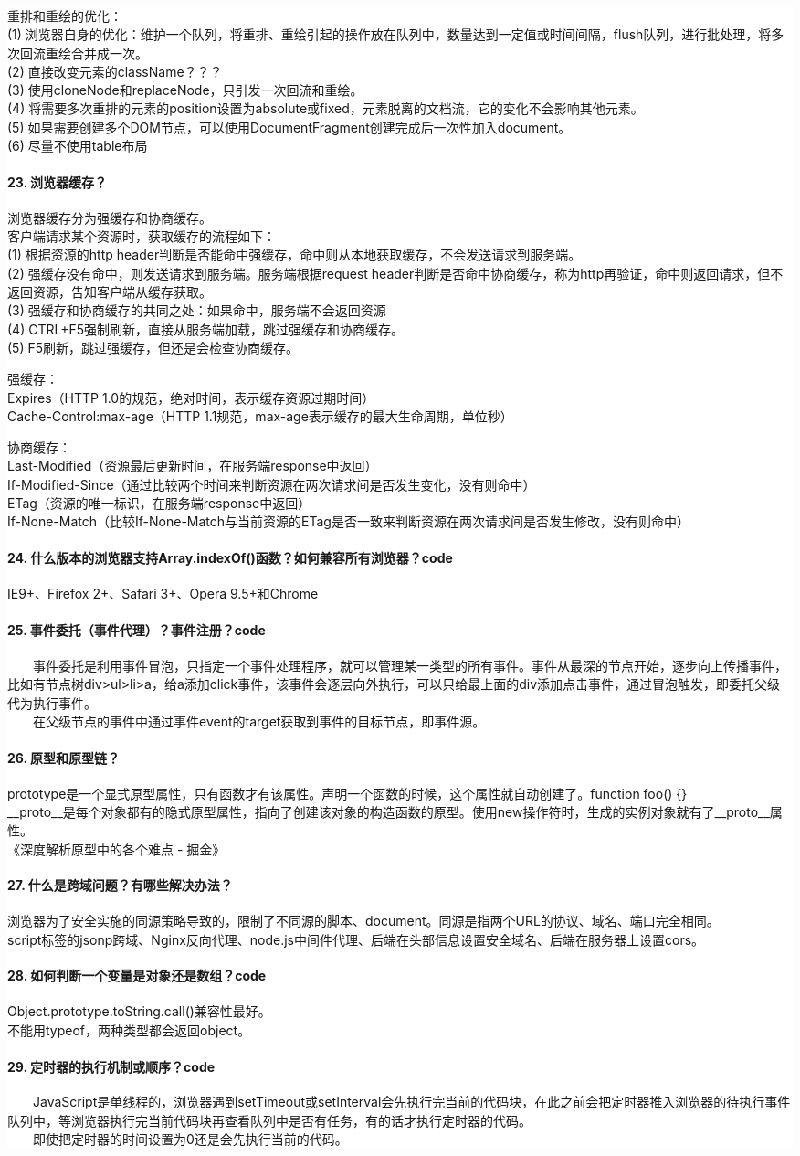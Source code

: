 重排和重绘的优化：<br>
(1) 浏览器自身的优化：维护一个队列，将重排、重绘引起的操作放在队列中，数量达到一定值或时间间隔，flush队列，进行批处理，将多次回流重绘合并成一次。<br>
(2) 直接改变元素的className？？？<br>
(3) 使用cloneNode和replaceNode，只引发一次回流和重绘。<br>
(4) 将需要多次重排的元素的position设置为absolute或fixed，元素脱离的文档流，它的变化不会影响其他元素。<br>
(5) 如果需要创建多个DOM节点，可以使用DocumentFragment创建完成后一次性加入document。<br>
(6) 尽量不使用table布局

#### 23. 浏览器缓存？
浏览器缓存分为强缓存和协商缓存。<br>
客户端请求某个资源时，获取缓存的流程如下：<br>
(1) 根据资源的http header判断是否能命中强缓存，命中则从本地获取缓存，不会发送请求到服务端。<br>
(2) 强缓存没有命中，则发送请求到服务端。服务端根据request header判断是否命中协商缓存，称为http再验证，命中则返回请求，但不返回资源，告知客户端从缓存获取。<br>
(3) 强缓存和协商缓存的共同之处：如果命中，服务端不会返回资源<br>
(4) CTRL+F5强制刷新，直接从服务端加载，跳过强缓存和协商缓存。<br>
(5) F5刷新，跳过强缓存，但还是会检查协商缓存。<br>

强缓存：<br>
Expires（HTTP 1.0的规范，绝对时间，表示缓存资源过期时间）<br>
Cache-Control:max-age（HTTP 1.1规范，max-age表示缓存的最大生命周期，单位秒）

协商缓存：<br>
Last-Modified（资源最后更新时间，在服务端response中返回）<br>
If-Modified-Since（通过比较两个时间来判断资源在两次请求间是否发生变化，没有则命中）<br>
ETag（资源的唯一标识，在服务端response中返回）<br>
If-None-Match（比较If-None-Match与当前资源的ETag是否一致来判断资源在两次请求间是否发生修改，没有则命中）

#### 24. 什么版本的浏览器支持Array.indexOf()函数？如何兼容所有浏览器？code
IE9+、Firefox 2+、Safari 3+、Opera 9.5+和Chrome

#### 25. 事件委托（事件代理）？事件注册？code
&emsp;&emsp;事件委托是利用事件冒泡，只指定一个事件处理程序，就可以管理某一类型的所有事件。事件从最深的节点开始，逐步向上传播事件，比如有节点树div>ul>li>a，给a添加click事件，该事件会逐层向外执行，可以只给最上面的div添加点击事件，通过冒泡触发，即委托父级代为执行事件。<br>
&emsp;&emsp;在父级节点的事件中通过事件event的target获取到事件的目标节点，即事件源。

#### 26. 原型和原型链？
prototype是一个显式原型属性，只有函数才有该属性。声明一个函数的时候，这个属性就自动创建了。function foo() {}<br>
\__proto__是每个对象都有的隐式原型属性，指向了创建该对象的构造函数的原型。使用new操作符时，生成的实例对象就有了\__proto__属性。<br>
《深度解析原型中的各个难点 - 掘金》

#### 27. 什么是跨域问题？有哪些解决办法？
浏览器为了安全实施的同源策略导致的，限制了不同源的脚本、document。同源是指两个URL的协议、域名、端口完全相同。<br>
script标签的jsonp跨域、Nginx反向代理、node.js中间件代理、后端在头部信息设置安全域名、后端在服务器上设置cors。

#### 28. 如何判断一个变量是对象还是数组？code
Object.prototype.toString.call()兼容性最好。<br>
不能用typeof，两种类型都会返回object。

#### 29. 定时器的执行机制或顺序？code
&emsp;&emsp;JavaScript是单线程的，浏览器遇到setTimeout或setInterval会先执行完当前的代码块，在此之前会把定时器推入浏览器的待执行事件队列中，等浏览器执行完当前代码块再查看队列中是否有任务，有的话才执行定时器的代码。<br>
&emsp;&emsp;即使把定时器的时间设置为0还是会先执行当前的代码。
